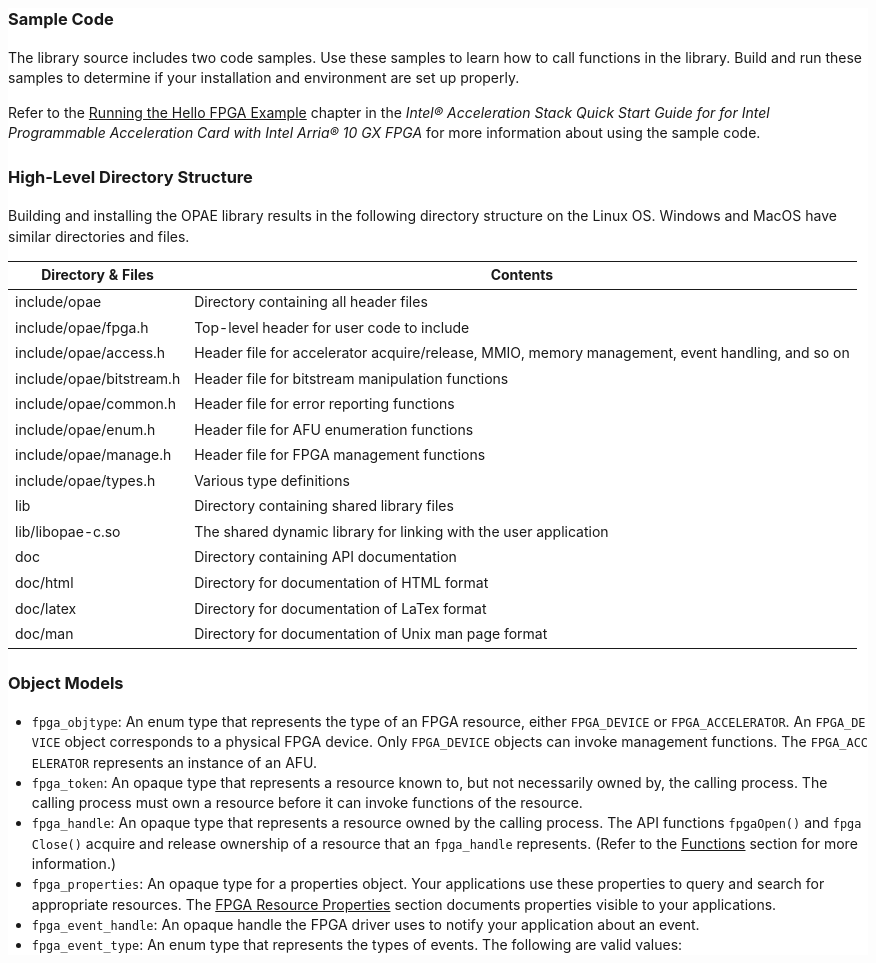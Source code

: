 ### Sample Code
The library source includes two code samples. Use these samples
to learn how to call functions in the library. Build and run these samples
to determine if your installation and environment are set up properly. 

Refer to the [Running the Hello FPGA Example](https://www.altera.com/content/altera-www/global/en_us/index/documentation/dnv1485190478614.html#vks1498593668425) chapter in the _Intel&reg; Acceleration Stack
Quick Start Guide for for Intel Programmable Acceleration Card with Intel Arria&reg; 10 GX FPGA_ for more information about using the sample code.  

### High-Level Directory Structure
Building and installing the OPAE library results in the following directory structure on the Linux OS.
Windows and MacOS have similar directories and files.

|Directory & Files |Contents |
|------------------|---------|
|include/opae      |Directory containing all header files|
|include/opae/fpga.h |Top-level header for user code to include|
|include/opae/access.h |Header file for accelerator acquire/release, MMIO, memory management, event handling, and so on |
|include/opae/bitstream.h |Header file for bitstream manipulation functions |
|include/opae/common.h |Header file for error reporting functions |
|include/opae/enum.h |Header file for AFU enumeration functions |
|include/opae/manage.h |Header file for FPGA management functions |
|include/opae/types.h |Various type definitions |
|lib               |Directory containing shared library files |
|lib/libopae-c.so    |The shared dynamic library for linking with the user application |
|doc               |Directory containing API documentation |
|doc/html          |Directory for documentation of HTML format
|doc/latex         |Directory for documentation of LaTex format
|doc/man           |Directory for documentation of Unix man page format

### Object Models 
* `fpga_objtype`: An enum type that represents the type of an FPGA resource, either `FPGA_DEVICE` or `FPGA_ACCELERATOR`. 
An `FPGA_DEVICE` object corresponds to a physical FPGA device. Only `FPGA_DEVICE` objects can invoke management functions.
The `FPGA_ACCELERATOR` represents an instance of an AFU. 
* `fpga_token`: An opaque type that represents a resource known to, but not
necessarily owned by, the calling process. The calling process must own a
resource before it can invoke functions of the resource.
* `fpga_handle`: An opaque type that represents a resource owned by the
calling process. The API functions `fpgaOpen()` and `fpgaClose()` acquire and release ownership of a resource that an `fpga_handle` represents. (Refer to the [Functions](#functions) section for more information.)
* `fpga_properties`: An opaque type for a properties object. Your
applications use these properties to query and search for appropriate resources. The 
[FPGA Resource Properties](#fpga-resource-properties) section documents properties visible to your
applications.
* `fpga_event_handle`: An opaque handle the FPGA driver uses to notify your
application about an event. 
* `fpga_event_type`: An enum type that represents the types of events. The following are valid values: 
